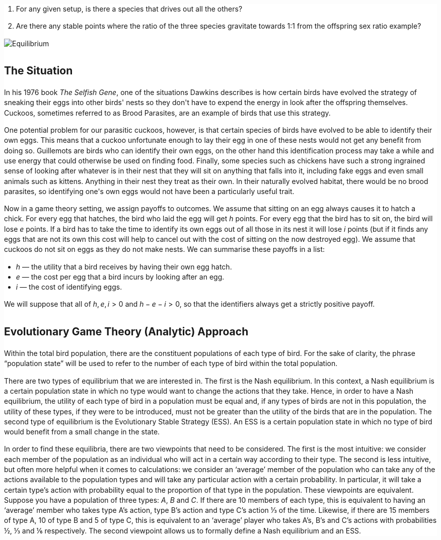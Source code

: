 1. For any given setup, is there a species that drives out all the others?

2. Are there any stable points where the ratio of the three species gravitate towards 1:1 from the offspring sex ratio example?

![Equilibrium](/images/evolutionary-game-theory/equilibrium.jpg)
## The Situation

In his 1976 book *The Selfish Gene*, one of the situations Dawkins describes is how certain birds have evolved the strategy of sneaking their eggs into other birds' nests so they don't have to expend the energy in look after the offspring themselves. Cuckoos, sometimes referred to as Brood Parasites, are an example of birds that use this strategy.

One potential problem for our parasitic cuckoos, however, is that certain species of birds have evolved to be able to identify their own eggs. This means that a cuckoo unfortunate enough to lay their egg in one of these nests would not get any benefit from doing so. Guillemots are birds who can identify their own eggs, on the other hand this identification process may take a while and use energy that could otherwise be used on finding food. Finally, some species such as chickens have such a strong ingrained sense of looking after whatever is in their nest that they will sit on anything that falls into it, including fake eggs and even small animals such as kittens. Anything in their nest they treat as their own. In their naturally evolved habitat, there would be no brood parasites, so identifying one's own eggs would not have been a particularly useful trait.

Now in a game theory setting, we assign payoffs to outcomes. We assume that sitting on an egg always causes it to hatch a chick. For every egg that hatches, the bird who laid the egg will get $h$ points. For every egg that the bird has to sit on, the bird will lose $e$ points. If a bird has to take the time to identify its own eggs out of all those in its nest it will lose $i$ points (but if it finds any eggs that are not its own this cost will help to cancel out with the cost of sitting on the now destroyed egg). We assume that cuckoos do not sit on eggs as they do not make nests. We can summarise these payoffs in a list:
* $h$ — the utility that a bird receives by having their own egg hatch.
* $e$ — the cost per egg that a bird incurs by looking after an egg.
* $i$ — the cost of identifying eggs.

We will suppose that all of $h, e, i > 0$ and $h - e - i > 0$, so that the identifiers always get a strictly positive payoff.

## Evolutionary Game Theory (Analytic) Approach

Within the total bird population, there are the constituent populations of each type of bird. For the sake of clarity, the phrase “population state” will be used to refer to the number of each type of bird within the total population.

There are two types of equilibrium that we are interested in.
The first is the Nash equilibrium. In this context, a Nash equilibrium is a certain population state in which no type would want to change the actions that they take. Hence, in order to have a Nash equilibrium, the utility of each type of bird in a population must be equal and, if any types of birds are not in this population, the utility of these types, if they were to be introduced, must not be greater than the utility of the birds that are in the population. The second type of equilibrium is the Evolutionary Stable Strategy (ESS). An ESS is a certain population state in which no type of bird would benefit from a small change in the state.

In order to find these equilibria, there are two viewpoints that need to be considered.
The first is the most intuitive: we consider each member of the population as an individual who will act in a certain way according to their type. 
The second is less intuitive, but often more helpful when it comes to calculations: we consider an ‘average’ member of the population who can take any of the actions available to the population types and will take any particular action with a certain probability. In particular, it will take a certain type’s action with probability equal to the proportion of that type in the population.
These viewpoints are equivalent. Suppose you have a population of three types: $A$, $B$ and $C$. If there are $10$ members of each type, this is equivalent to having an ‘average’ member who takes type A’s action, type B’s action and type C’s action ⅓ of the time. Likewise, if there are 15 members of type A, 10 of type B and 5 of type C, this is equivalent to an ‘average’ player who takes A’s, B’s and C’s actions with probabilities ½, ⅓ and ⅙ respectively. The second viewpoint allows us to formally define a Nash equilibrium and an ESS.